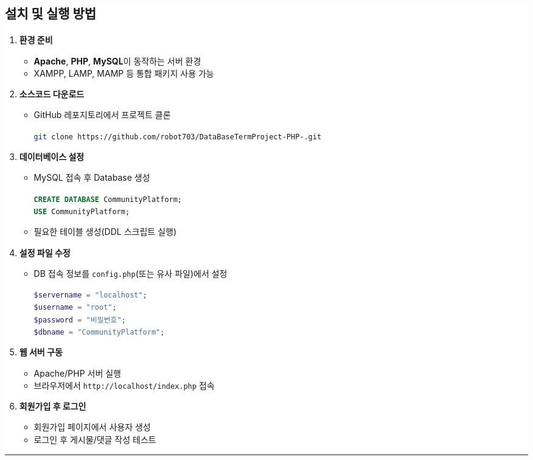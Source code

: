 
## 설치 및 실행 방법

1. **환경 준비**
   - **Apache**, **PHP**, **MySQL**이 동작하는 서버 환경  
   - XAMPP, LAMP, MAMP 등 통합 패키지 사용 가능  

2. **소스코드 다운로드**
   - GitHub 레포지토리에서 프로젝트 클론
     ```bash
     git clone https://github.com/robot703/DataBaseTermProject-PHP-.git
     ```

3. **데이터베이스 설정**
   - MySQL 접속 후 Database 생성
     ```sql
     CREATE DATABASE CommunityPlatform;
     USE CommunityPlatform;
     ```
   - 필요한 테이블 생성(DDL 스크립트 실행)

4. **설정 파일 수정**
   - DB 접속 정보를 `config.php`(또는 유사 파일)에서 설정
     ```php
     $servername = "localhost";
     $username = "root";
     $password = "비밀번호";
     $dbname = "CommunityPlatform";
     ```

5. **웹 서버 구동**
   - Apache/PHP 서버 실행  
   - 브라우저에서 `http://localhost/index.php` 접속  

6. **회원가입 후 로그인**
   - 회원가입 페이지에서 사용자 생성  
   - 로그인 후 게시물/댓글 작성 테스트  

---


